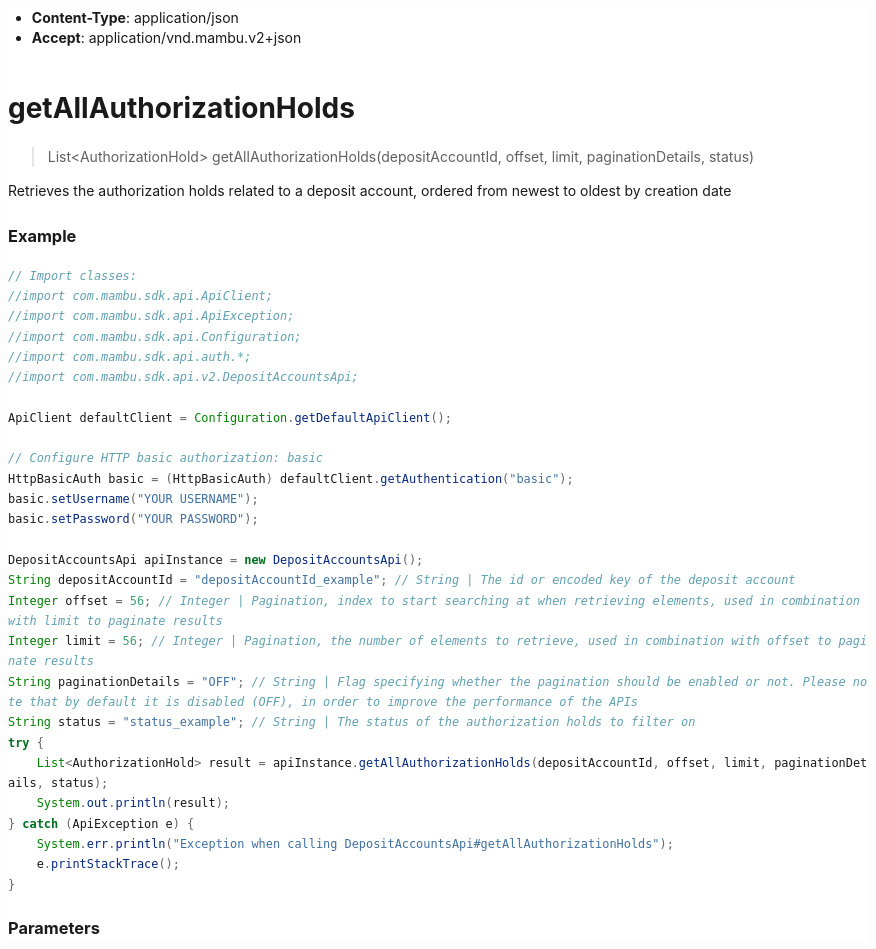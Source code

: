  - **Content-Type**: application/json
 - **Accept**: application/vnd.mambu.v2+json

<a name="getAllAuthorizationHolds"></a>
# **getAllAuthorizationHolds**
> List&lt;AuthorizationHold&gt; getAllAuthorizationHolds(depositAccountId, offset, limit, paginationDetails, status)

Retrieves the authorization holds related to a deposit account, ordered from newest to oldest by creation date



### Example
```java
// Import classes:
//import com.mambu.sdk.api.ApiClient;
//import com.mambu.sdk.api.ApiException;
//import com.mambu.sdk.api.Configuration;
//import com.mambu.sdk.api.auth.*;
//import com.mambu.sdk.api.v2.DepositAccountsApi;

ApiClient defaultClient = Configuration.getDefaultApiClient();

// Configure HTTP basic authorization: basic
HttpBasicAuth basic = (HttpBasicAuth) defaultClient.getAuthentication("basic");
basic.setUsername("YOUR USERNAME");
basic.setPassword("YOUR PASSWORD");

DepositAccountsApi apiInstance = new DepositAccountsApi();
String depositAccountId = "depositAccountId_example"; // String | The id or encoded key of the deposit account
Integer offset = 56; // Integer | Pagination, index to start searching at when retrieving elements, used in combination with limit to paginate results
Integer limit = 56; // Integer | Pagination, the number of elements to retrieve, used in combination with offset to paginate results
String paginationDetails = "OFF"; // String | Flag specifying whether the pagination should be enabled or not. Please note that by default it is disabled (OFF), in order to improve the performance of the APIs
String status = "status_example"; // String | The status of the authorization holds to filter on
try {
    List<AuthorizationHold> result = apiInstance.getAllAuthorizationHolds(depositAccountId, offset, limit, paginationDetails, status);
    System.out.println(result);
} catch (ApiException e) {
    System.err.println("Exception when calling DepositAccountsApi#getAllAuthorizationHolds");
    e.printStackTrace();
}
```

### Parameters
